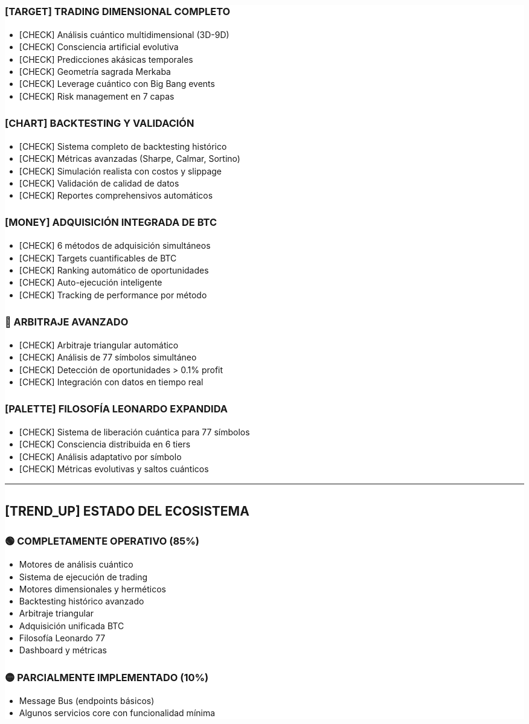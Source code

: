### **[TARGET] TRADING DIMENSIONAL COMPLETO**
- [CHECK] Análisis cuántico multidimensional (3D-9D)
- [CHECK] Consciencia artificial evolutiva
- [CHECK] Predicciones akásicas temporales
- [CHECK] Geometría sagrada Merkaba
- [CHECK] Leverage cuántico con Big Bang events
- [CHECK] Risk management en 7 capas

### **[CHART] BACKTESTING Y VALIDACIÓN**
- [CHECK] Sistema completo de backtesting histórico
- [CHECK] Métricas avanzadas (Sharpe, Calmar, Sortino)
- [CHECK] Simulación realista con costos y slippage
- [CHECK] Validación de calidad de datos
- [CHECK] Reportes comprehensivos automáticos

### **[MONEY] ADQUISICIÓN INTEGRADA DE BTC**
- [CHECK] 6 métodos de adquisición simultáneos
- [CHECK] Targets cuantificables de BTC
- [CHECK] Ranking automático de oportunidades
- [CHECK] Auto-ejecución inteligente
- [CHECK] Tracking de performance por método

### **🔺 ARBITRAJE AVANZADO**
- [CHECK] Arbitraje triangular automático
- [CHECK] Análisis de 77 símbolos simultáneo
- [CHECK] Detección de oportunidades > 0.1% profit
- [CHECK] Integración con datos en tiempo real

### **[PALETTE] FILOSOFÍA LEONARDO EXPANDIDA**
- [CHECK] Sistema de liberación cuántica para 77 símbolos
- [CHECK] Consciencia distribuida en 6 tiers
- [CHECK] Análisis adaptativo por símbolo
- [CHECK] Métricas evolutivas y saltos cuánticos

---

## [TREND_UP] **ESTADO DEL ECOSISTEMA**

### **🟢 COMPLETAMENTE OPERATIVO (85%)**
- Motores de análisis cuántico
- Sistema de ejecución de trading
- Motores dimensionales y herméticos
- Backtesting histórico avanzado
- Arbitraje triangular
- Adquisición unificada BTC
- Filosofía Leonardo 77
- Dashboard y métricas

### **🟡 PARCIALMENTE IMPLEMENTADO (10%)**
- Message Bus (endpoints básicos)
- Algunos servicios core con funcionalidad mínima
